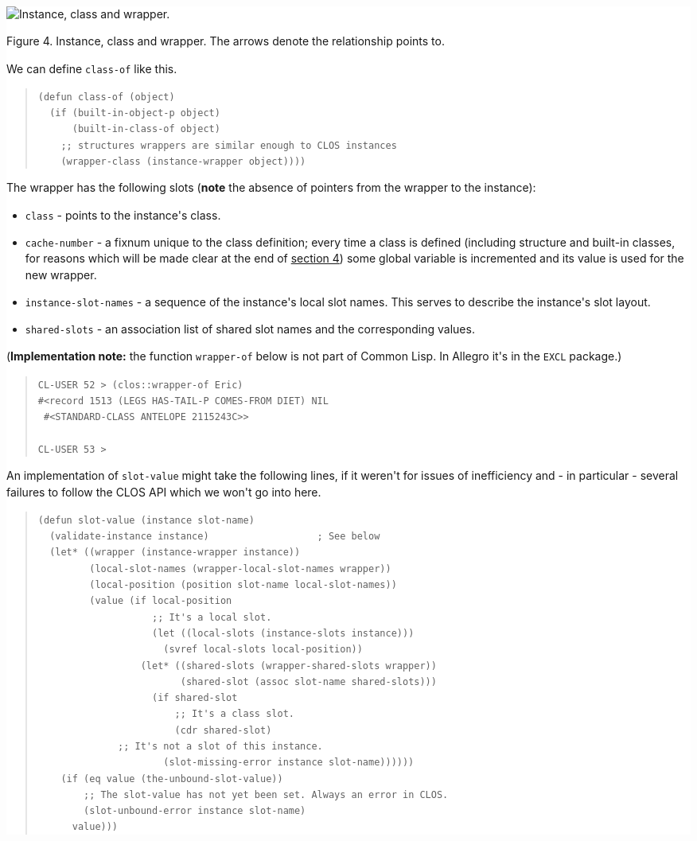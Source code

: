![Instance, class and wrapper.](images/fig-4.gif)

Figure 4. Instance, class and wrapper. The arrows denote the
relationship points to.

We can define `class-of` like this.

>     (defun class-of (object)
>       (if (built-in-object-p object)
>           (built-in-class-of object)
>         ;; structures wrappers are similar enough to CLOS instances
>         (wrapper-class (instance-wrapper object))))

The wrapper has the following slots (**note** the absence of pointers
from the wrapper to the instance):

-   `class` - points to the instance's class.

-   `cache-number` - a fixnum unique to the class definition; every time
    a class is defined (including structure and built-in classes, for
    reasons which will be made clear at the end of [section
    4](#section-4)) some global variable is incremented and its value is
    used for the new wrapper.

-   `instance-slot-names` - a sequence of the instance's local slot
    names. This serves to describe the instance's slot layout.

-   `shared-slots` - an association list of shared slot names and the
    corresponding values.

(**Implementation note:** the function `wrapper-of` below is not part of
Common Lisp. In Allegro it's in the `EXCL` package.)

>     CL-USER 52 > (clos::wrapper-of Eric)
>     #<record 1513 (LEGS HAS-TAIL-P COMES-FROM DIET) NIL
>      #<STANDARD-CLASS ANTELOPE 2115243C>>
>
>     CL-USER 53 >

An implementation of `slot-value` might take the following lines, if it
weren't for issues of inefficiency and - in particular - several
failures to follow the CLOS API which we won't go into here.

>     (defun slot-value (instance slot-name)
>       (validate-instance instance)                   ; See below
>       (let* ((wrapper (instance-wrapper instance))
>              (local-slot-names (wrapper-local-slot-names wrapper))
>              (local-position (position slot-name local-slot-names))
>              (value (if local-position
>                         ;; It's a local slot.
>                         (let ((local-slots (instance-slots instance)))
>                           (svref local-slots local-position))
>                       (let* ((shared-slots (wrapper-shared-slots wrapper))
>                              (shared-slot (assoc slot-name shared-slots)))
>                         (if shared-slot
>                             ;; It's a class slot.
>                             (cdr shared-slot)
>                   ;; It's not a slot of this instance.
>                           (slot-missing-error instance slot-name))))))
>         (if (eq value (the-unbound-slot-value))
>             ;; The slot-value has not yet been set. Always an error in CLOS.
>             (slot-unbound-error instance slot-name)
>           value)))
